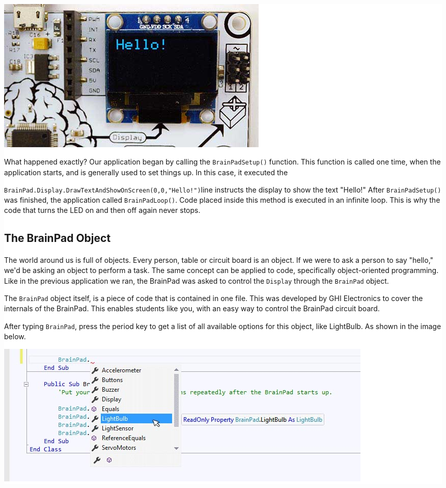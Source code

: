 ![BrainPad Display Showing "Hello!"](images/introduction/display_hello.jpg)


What happened exactly? Our application began by calling the `BrainPadSetup()` function. This function is called one time, when the application starts, and is generally used to set things up. In this case, it executed the 

`BrainPad.Display.DrawTextAndShowOnScreen(0,0,"Hello!")`line instructs the display to show the text "Hello!" After `BrainPadSetup()` was finished, the application called `BrainPadLoop()`. Code placed inside this method is executed in an infinite loop. This is why the code that turns the LED on and then off again never stops.

## The BrainPad Object
The world around us is full of objects. Every person, table or circuit board is an object. If we were to ask a person to say "hello," we'd be asking an object to perform a task. The same concept can be applied to code, specifically object-oriented programming. Like in the previous application we ran, the BrainPad was asked to control the `Display` through the `BrainPad` object.

The `BrainPad` object itself, is a piece of code that is contained in one file. This was developed by GHI Electronics to cover the internals of the BrainPad. This enables students like you, with an easy way to control the BrainPad circuit board.

After typing `BrainPad`, press the period key to get a list of all available options for this object, like LightBulb. As shown in the image below.

![Using Intellisense with the LightBulb](images/introduction/using_intellisense_lightbulb.jpg)
